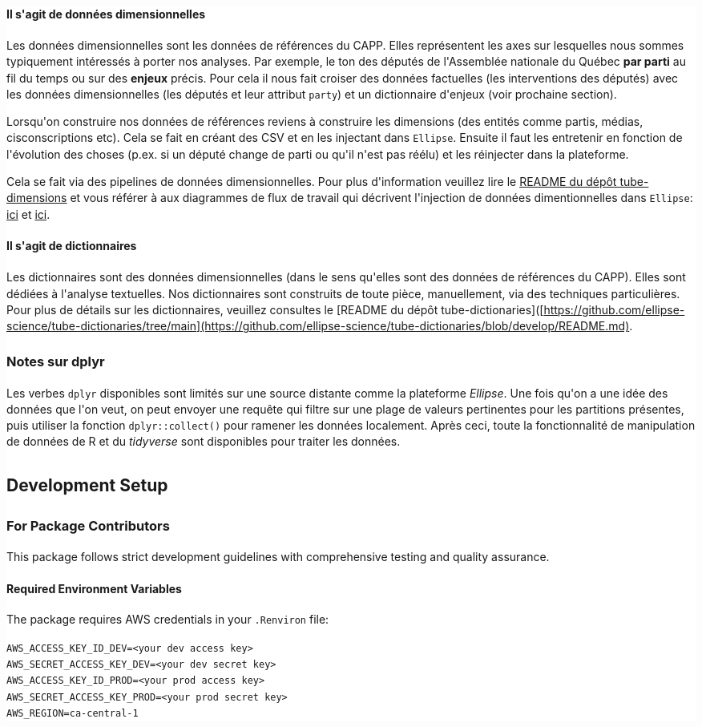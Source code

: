 #### Il s'agit de données dimensionnelles
Les données dimensionnelles sont les données de références du CAPP.  Elles représentent les axes sur lesquelles nous sommes typiquement intéressés à porter nos analyses.  Par exemple, le ton des députés de l'Assemblée nationale du Québec **par parti** au fil du temps ou sur des **enjeux** précis.  Pour cela il nous fait croiser des données factuelles (les interventions des députés) avec les données dimensionnelles (les députés et leur attribut `party`) et un dictionnaire d'enjeux (voir prochaine section).

Lorsqu'on construire nos données de références reviens à construire les dimensions (des entités comme partis, médias, cisconscriptions etc).  Cela se fait en créant des CSV et en les injectant dans `Ellipse`.  Ensuite il faut les entretenir en fonction de l'évolution des choses (p.ex. si un député change de parti ou qu'il n'est pas réélu) et les réinjecter dans la plateforme.

Cela se fait via des pipelines de données dimensionnelles.  Pour plus d'information veuillez lire le [README du dépôt tube-dimensions](https://github.com/ellipse-science/tube-dimensions) et vous référer à aux diagrammes de flux de travail qui décrivent l'injection de données dimentionnelles dans `Ellipse`:  [ici](https://github.com/ellipse-science/tube-doc/blob/main/dimensions-workflow-organique.drawio.png) et [ici](https://github.com/ellipse-science/tube-doc/blob/main/dimensions-workflow-organisationnel.drawio.png).

#### Il s'agit de dictionnaires
Les dictionnaires sont des données dimensionnelles (dans le sens qu'elles sont des données de références du CAPP).  Elles sont dédiées à l'analyse textuelles.  Nos dictionnaires sont construits de toute pièce, manuellement, via des techniques particulières.  Pour plus de détails sur les dictionnaires, veuillez consultes le [README du dépôt tube-dictionaries]([https://github.com/ellipse-science/tube-dictionaries/tree/main](https://github.com/ellipse-science/tube-dictionaries/blob/develop/README.md).

### Notes sur dplyr

Les verbes `dplyr` disponibles sont limités sur une source distante comme la plateforme _Ellipse_. Une fois qu'on a une idée des données que l'on veut, on peut envoyer une requête qui filtre sur une plage de valeurs pertinentes pour les partitions présentes, puis utiliser la fonction `dplyr::collect()` pour ramener les données localement. Après ceci, toute la fonctionnalité de manipulation de données de R et du _tidyverse_ sont disponibles pour traiter les données.

## Development Setup

### For Package Contributors

This package follows strict development guidelines with comprehensive testing and quality assurance.

#### Required Environment Variables

The package requires AWS credentials in your `.Renviron` file:

```
AWS_ACCESS_KEY_ID_DEV=<your dev access key>
AWS_SECRET_ACCESS_KEY_DEV=<your dev secret key>
AWS_ACCESS_KEY_ID_PROD=<your prod access key>
AWS_SECRET_ACCESS_KEY_PROD=<your prod secret key>
AWS_REGION=ca-central-1
```
